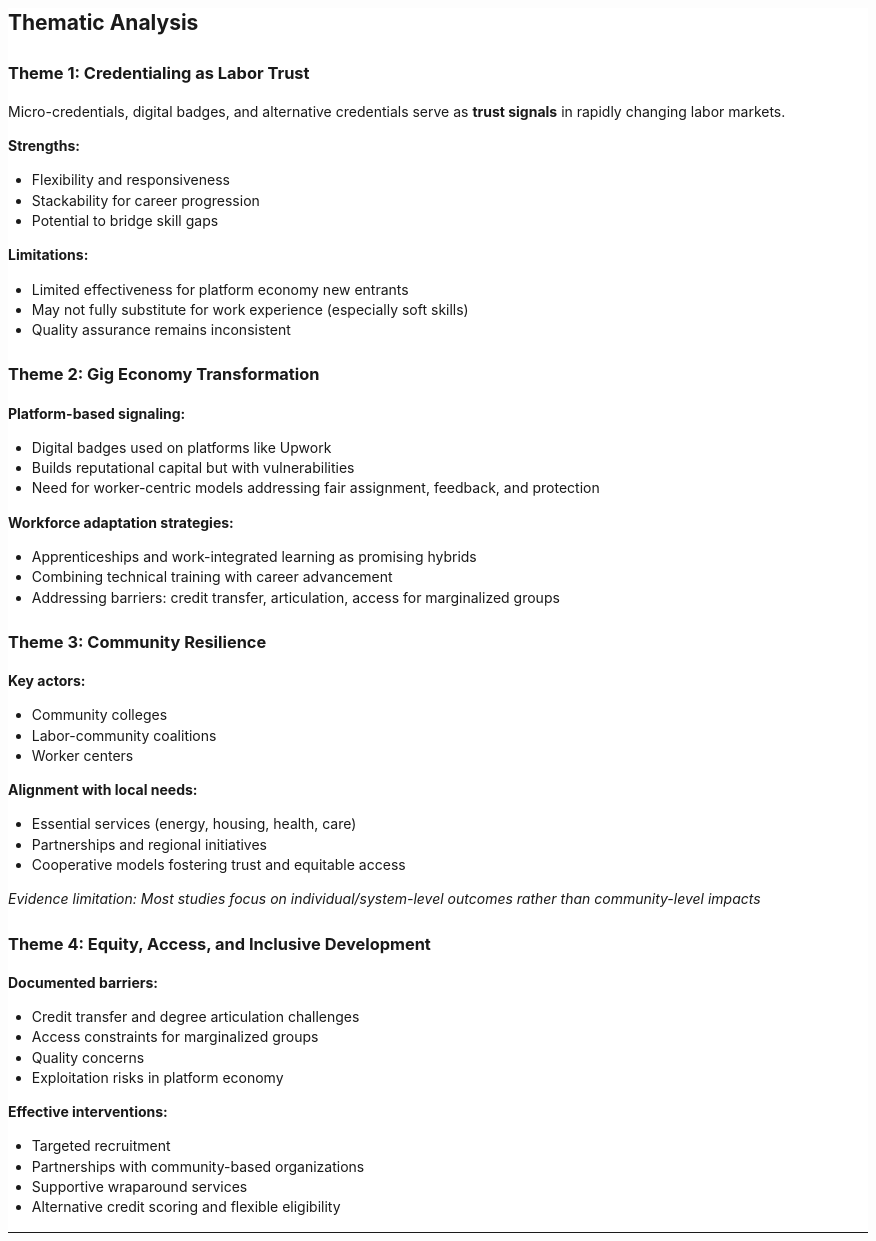 ## Thematic Analysis

### Theme 1: Credentialing as Labor Trust
Micro-credentials, digital badges, and alternative credentials serve as **trust signals** in rapidly changing labor markets.

**Strengths:**
- Flexibility and responsiveness
- Stackability for career progression
- Potential to bridge skill gaps

**Limitations:**
- Limited effectiveness for platform economy new entrants
- May not fully substitute for work experience (especially soft skills)
- Quality assurance remains inconsistent

### Theme 2: Gig Economy Transformation

**Platform-based signaling:**
- Digital badges used on platforms like Upwork
- Builds reputational capital but with vulnerabilities
- Need for worker-centric models addressing fair assignment, feedback, and protection

**Workforce adaptation strategies:**
- Apprenticeships and work-integrated learning as promising hybrids
- Combining technical training with career advancement
- Addressing barriers: credit transfer, articulation, access for marginalized groups

### Theme 3: Community Resilience

**Key actors:**
- Community colleges
- Labor-community coalitions
- Worker centers

**Alignment with local needs:**
- Essential services (energy, housing, health, care)
- Partnerships and regional initiatives
- Cooperative models fostering trust and equitable access

*Evidence limitation: Most studies focus on individual/system-level outcomes rather than community-level impacts*

### Theme 4: Equity, Access, and Inclusive Development

**Documented barriers:**
- Credit transfer and degree articulation challenges
- Access constraints for marginalized groups
- Quality concerns
- Exploitation risks in platform economy

**Effective interventions:**
- Targeted recruitment
- Partnerships with community-based organizations
- Supportive wraparound services
- Alternative credit scoring and flexible eligibility

---